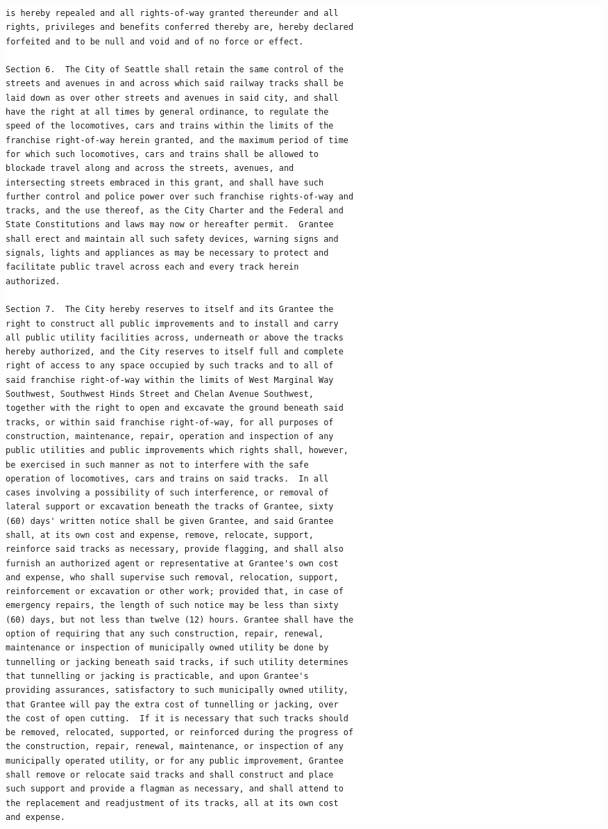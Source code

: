     is hereby repealed and all rights-of-way granted thereunder and all  
    rights, privileges and benefits conferred thereby are, hereby declared  
    forfeited and to be null and void and of no force or effect.  
  
    Section 6.  The City of Seattle shall retain the same control of the  
    streets and avenues in and across which said railway tracks shall be  
    laid down as over other streets and avenues in said city, and shall  
    have the right at all times by general ordinance, to regulate the  
    speed of the locomotives, cars and trains within the limits of the  
    franchise right-of-way herein granted, and the maximum period of time  
    for which such locomotives, cars and trains shall be allowed to  
    blockade travel along and across the streets, avenues, and  
    intersecting streets embraced in this grant, and shall have such  
    further control and police power over such franchise rights-of-way and  
    tracks, and the use thereof, as the City Charter and the Federal and  
    State Constitutions and laws may now or hereafter permit.  Grantee  
    shall erect and maintain all such safety devices, warning signs and  
    signals, lights and appliances as may be necessary to protect and  
    facilitate public travel across each and every track herein  
    authorized.  
  
    Section 7.  The City hereby reserves to itself and its Grantee the  
    right to construct all public improvements and to install and carry  
    all public utility facilities across, underneath or above the tracks  
    hereby authorized, and the City reserves to itself full and complete  
    right of access to any space occupied by such tracks and to all of  
    said franchise right-of-way within the limits of West Marginal Way  
    Southwest, Southwest Hinds Street and Chelan Avenue Southwest,  
    together with the right to open and excavate the ground beneath said  
    tracks, or within said franchise right-of-way, for all purposes of  
    construction, maintenance, repair, operation and inspection of any  
    public utilities and public improvements which rights shall, however,  
    be exercised in such manner as not to interfere with the safe  
    operation of locomotives, cars and trains on said tracks.  In all  
    cases involving a possibility of such interference, or removal of  
    lateral support or excavation beneath the tracks of Grantee, sixty  
    (60) days' written notice shall be given Grantee, and said Grantee  
    shall, at its own cost and expense, remove, relocate, support,  
    reinforce said tracks as necessary, provide flagging, and shall also  
    furnish an authorized agent or representative at Grantee's own cost  
    and expense, who shall supervise such removal, relocation, support,  
    reinforcement or excavation or other work; provided that, in case of  
    emergency repairs, the length of such notice may be less than sixty  
    (60) days, but not less than twelve (12) hours. Grantee shall have the  
    option of requiring that any such construction, repair, renewal,  
    maintenance or inspection of municipally owned utility be done by  
    tunnelling or jacking beneath said tracks, if such utility determines  
    that tunnelling or jacking is practicable, and upon Grantee's  
    providing assurances, satisfactory to such municipally owned utility,  
    that Grantee will pay the extra cost of tunnelling or jacking, over  
    the cost of open cutting.  If it is necessary that such tracks should  
    be removed, relocated, supported, or reinforced during the progress of  
    the construction, repair, renewal, maintenance, or inspection of any  
    municipally operated utility, or for any public improvement, Grantee  
    shall remove or relocate said tracks and shall construct and place  
    such support and provide a flagman as necessary, and shall attend to  
    the replacement and readjustment of its tracks, all at its own cost  
    and expense.  
  